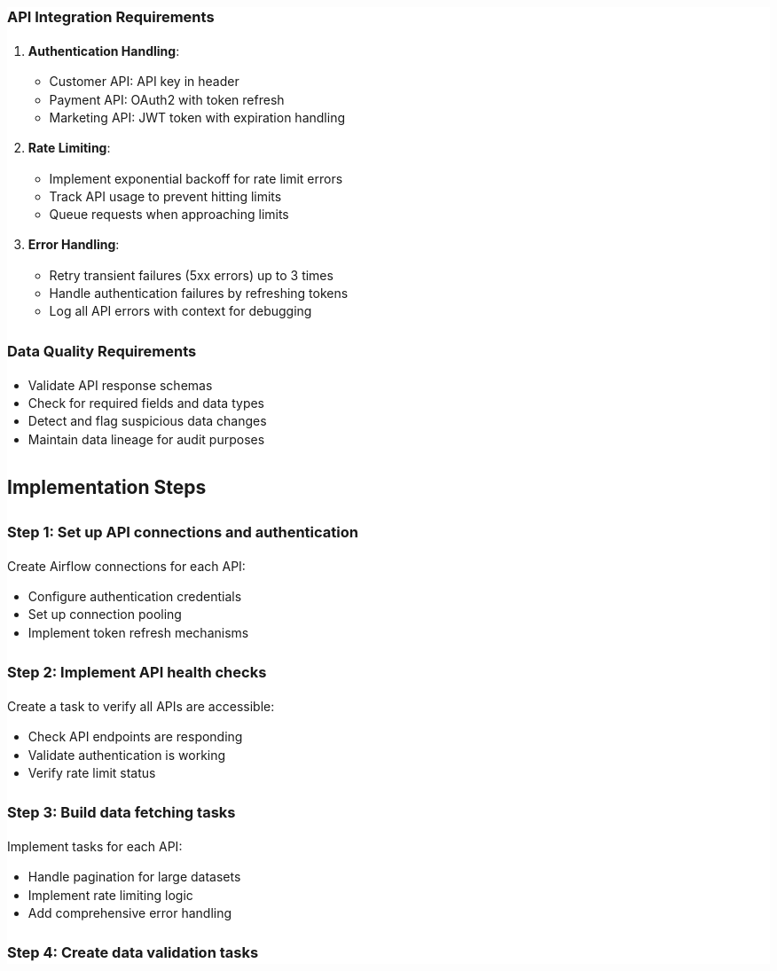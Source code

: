 ### API Integration Requirements

1. **Authentication Handling**:

   - Customer API: API key in header
   - Payment API: OAuth2 with token refresh
   - Marketing API: JWT token with expiration handling

2. **Rate Limiting**:

   - Implement exponential backoff for rate limit errors
   - Track API usage to prevent hitting limits
   - Queue requests when approaching limits

3. **Error Handling**:
   - Retry transient failures (5xx errors) up to 3 times
   - Handle authentication failures by refreshing tokens
   - Log all API errors with context for debugging

### Data Quality Requirements

- Validate API response schemas
- Check for required fields and data types
- Detect and flag suspicious data changes
- Maintain data lineage for audit purposes

## Implementation Steps

### Step 1: Set up API connections and authentication

Create Airflow connections for each API:

- Configure authentication credentials
- Set up connection pooling
- Implement token refresh mechanisms

### Step 2: Implement API health checks

Create a task to verify all APIs are accessible:

- Check API endpoints are responding
- Validate authentication is working
- Verify rate limit status

### Step 3: Build data fetching tasks

Implement tasks for each API:

- Handle pagination for large datasets
- Implement rate limiting logic
- Add comprehensive error handling

### Step 4: Create data validation tasks
